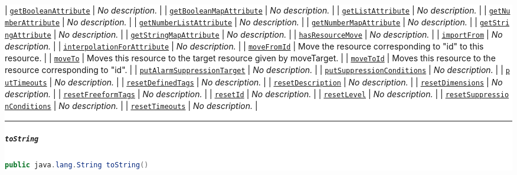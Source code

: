 | <code><a href="#rhizo-co-terraform-provider-oci.monitoringAlarmSuppression.MonitoringAlarmSuppressionA.getBooleanAttribute">getBooleanAttribute</a></code> | *No description.* |
| <code><a href="#rhizo-co-terraform-provider-oci.monitoringAlarmSuppression.MonitoringAlarmSuppressionA.getBooleanMapAttribute">getBooleanMapAttribute</a></code> | *No description.* |
| <code><a href="#rhizo-co-terraform-provider-oci.monitoringAlarmSuppression.MonitoringAlarmSuppressionA.getListAttribute">getListAttribute</a></code> | *No description.* |
| <code><a href="#rhizo-co-terraform-provider-oci.monitoringAlarmSuppression.MonitoringAlarmSuppressionA.getNumberAttribute">getNumberAttribute</a></code> | *No description.* |
| <code><a href="#rhizo-co-terraform-provider-oci.monitoringAlarmSuppression.MonitoringAlarmSuppressionA.getNumberListAttribute">getNumberListAttribute</a></code> | *No description.* |
| <code><a href="#rhizo-co-terraform-provider-oci.monitoringAlarmSuppression.MonitoringAlarmSuppressionA.getNumberMapAttribute">getNumberMapAttribute</a></code> | *No description.* |
| <code><a href="#rhizo-co-terraform-provider-oci.monitoringAlarmSuppression.MonitoringAlarmSuppressionA.getStringAttribute">getStringAttribute</a></code> | *No description.* |
| <code><a href="#rhizo-co-terraform-provider-oci.monitoringAlarmSuppression.MonitoringAlarmSuppressionA.getStringMapAttribute">getStringMapAttribute</a></code> | *No description.* |
| <code><a href="#rhizo-co-terraform-provider-oci.monitoringAlarmSuppression.MonitoringAlarmSuppressionA.hasResourceMove">hasResourceMove</a></code> | *No description.* |
| <code><a href="#rhizo-co-terraform-provider-oci.monitoringAlarmSuppression.MonitoringAlarmSuppressionA.importFrom">importFrom</a></code> | *No description.* |
| <code><a href="#rhizo-co-terraform-provider-oci.monitoringAlarmSuppression.MonitoringAlarmSuppressionA.interpolationForAttribute">interpolationForAttribute</a></code> | *No description.* |
| <code><a href="#rhizo-co-terraform-provider-oci.monitoringAlarmSuppression.MonitoringAlarmSuppressionA.moveFromId">moveFromId</a></code> | Move the resource corresponding to "id" to this resource. |
| <code><a href="#rhizo-co-terraform-provider-oci.monitoringAlarmSuppression.MonitoringAlarmSuppressionA.moveTo">moveTo</a></code> | Moves this resource to the target resource given by moveTarget. |
| <code><a href="#rhizo-co-terraform-provider-oci.monitoringAlarmSuppression.MonitoringAlarmSuppressionA.moveToId">moveToId</a></code> | Moves this resource to the resource corresponding to "id". |
| <code><a href="#rhizo-co-terraform-provider-oci.monitoringAlarmSuppression.MonitoringAlarmSuppressionA.putAlarmSuppressionTarget">putAlarmSuppressionTarget</a></code> | *No description.* |
| <code><a href="#rhizo-co-terraform-provider-oci.monitoringAlarmSuppression.MonitoringAlarmSuppressionA.putSuppressionConditions">putSuppressionConditions</a></code> | *No description.* |
| <code><a href="#rhizo-co-terraform-provider-oci.monitoringAlarmSuppression.MonitoringAlarmSuppressionA.putTimeouts">putTimeouts</a></code> | *No description.* |
| <code><a href="#rhizo-co-terraform-provider-oci.monitoringAlarmSuppression.MonitoringAlarmSuppressionA.resetDefinedTags">resetDefinedTags</a></code> | *No description.* |
| <code><a href="#rhizo-co-terraform-provider-oci.monitoringAlarmSuppression.MonitoringAlarmSuppressionA.resetDescription">resetDescription</a></code> | *No description.* |
| <code><a href="#rhizo-co-terraform-provider-oci.monitoringAlarmSuppression.MonitoringAlarmSuppressionA.resetDimensions">resetDimensions</a></code> | *No description.* |
| <code><a href="#rhizo-co-terraform-provider-oci.monitoringAlarmSuppression.MonitoringAlarmSuppressionA.resetFreeformTags">resetFreeformTags</a></code> | *No description.* |
| <code><a href="#rhizo-co-terraform-provider-oci.monitoringAlarmSuppression.MonitoringAlarmSuppressionA.resetId">resetId</a></code> | *No description.* |
| <code><a href="#rhizo-co-terraform-provider-oci.monitoringAlarmSuppression.MonitoringAlarmSuppressionA.resetLevel">resetLevel</a></code> | *No description.* |
| <code><a href="#rhizo-co-terraform-provider-oci.monitoringAlarmSuppression.MonitoringAlarmSuppressionA.resetSuppressionConditions">resetSuppressionConditions</a></code> | *No description.* |
| <code><a href="#rhizo-co-terraform-provider-oci.monitoringAlarmSuppression.MonitoringAlarmSuppressionA.resetTimeouts">resetTimeouts</a></code> | *No description.* |

---

##### `toString` <a name="toString" id="rhizo-co-terraform-provider-oci.monitoringAlarmSuppression.MonitoringAlarmSuppressionA.toString"></a>

```java
public java.lang.String toString()
```
